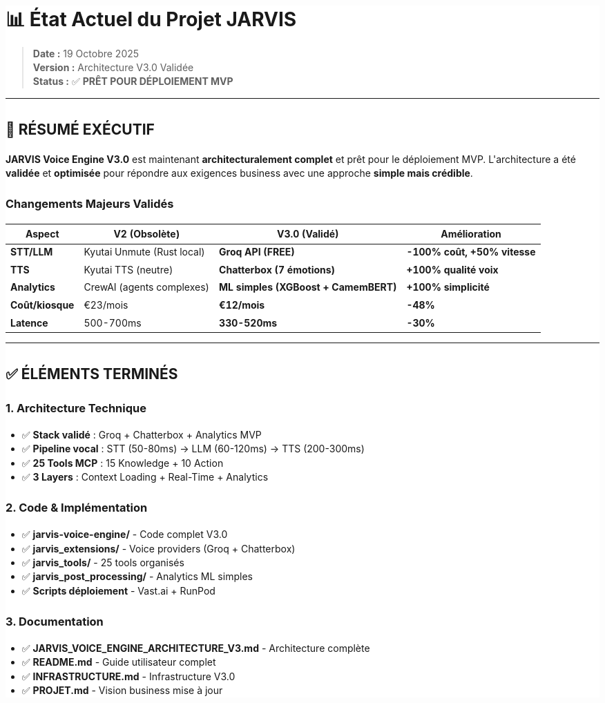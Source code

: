 # 📊 État Actuel du Projet JARVIS

> **Date :** 19 Octobre 2025  
> **Version :** Architecture V3.0 Validée  
> **Status :** ✅ **PRÊT POUR DÉPLOIEMENT MVP**

---

## 🎯 RÉSUMÉ EXÉCUTIF

**JARVIS Voice Engine V3.0** est maintenant **architecturalement complet** et prêt pour le déploiement MVP. L'architecture a été **validée** et **optimisée** pour répondre aux exigences business avec une approche **simple mais crédible**.

### **Changements Majeurs Validés**

| Aspect | V2 (Obsolète) | V3.0 (Validé) | Amélioration |
|--------|---------------|---------------|--------------|
| **STT/LLM** | Kyutai Unmute (Rust local) | **Groq API (FREE)** | **-100% coût, +50% vitesse** |
| **TTS** | Kyutai TTS (neutre) | **Chatterbox (7 émotions)** | **+100% qualité voix** |
| **Analytics** | CrewAI (agents complexes) | **ML simples (XGBoost + CamemBERT)** | **+100% simplicité** |
| **Coût/kiosque** | €23/mois | **€12/mois** | **-48%** |
| **Latence** | 500-700ms | **330-520ms** | **-30%** |

---

## ✅ ÉLÉMENTS TERMINÉS

### **1. Architecture Technique**
- ✅ **Stack validé** : Groq + Chatterbox + Analytics MVP
- ✅ **Pipeline vocal** : STT (50-80ms) → LLM (60-120ms) → TTS (200-300ms)
- ✅ **25 Tools MCP** : 15 Knowledge + 10 Action
- ✅ **3 Layers** : Context Loading + Real-Time + Analytics

### **2. Code & Implémentation**
- ✅ **jarvis-voice-engine/** - Code complet V3.0
- ✅ **jarvis_extensions/** - Voice providers (Groq + Chatterbox)
- ✅ **jarvis_tools/** - 25 tools organisés
- ✅ **jarvis_post_processing/** - Analytics ML simples
- ✅ **Scripts déploiement** - Vast.ai + RunPod

### **3. Documentation**
- ✅ **JARVIS_VOICE_ENGINE_ARCHITECTURE_V3.md** - Architecture complète
- ✅ **README.md** - Guide utilisateur complet
- ✅ **INFRASTRUCTURE.md** - Infrastructure V3.0
- ✅ **PROJET.md** - Vision business mise à jour
